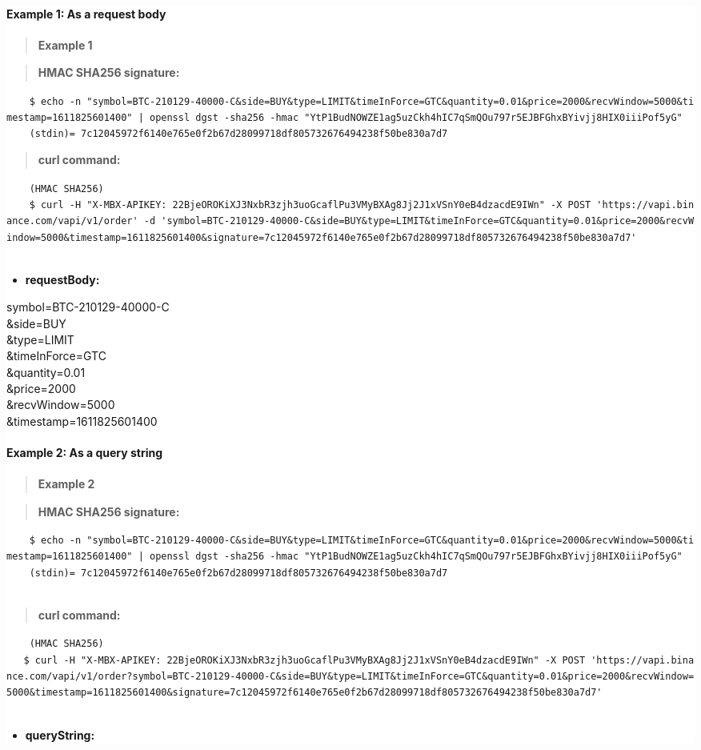 
#### Example 1: As a request body

> **Example 1**

> **HMAC SHA256 signature:**

```shell
    $ echo -n "symbol=BTC-210129-40000-C&side=BUY&type=LIMIT&timeInForce=GTC&quantity=0.01&price=2000&recvWindow=5000&timestamp=1611825601400" | openssl dgst -sha256 -hmac "YtP1BudNOWZE1ag5uzCkh4hIC7qSmQOu797r5EJBFGhxBYivjj8HIX0iiiPof5yG"
    (stdin)= 7c12045972f6140e765e0f2b67d28099718df805732676494238f50be830a7d7
```


> **curl command:**

```shell
    (HMAC SHA256)
    $ curl -H "X-MBX-APIKEY: 22BjeOROKiXJ3NxbR3zjh3uoGcaflPu3VMyBXAg8Jj2J1xVSnY0eB4dzacdE9IWn" -X POST 'https://vapi.binance.com/vapi/v1/order' -d 'symbol=BTC-210129-40000-C&side=BUY&type=LIMIT&timeInForce=GTC&quantity=0.01&price=2000&recvWindow=5000&timestamp=1611825601400&signature=7c12045972f6140e765e0f2b67d28099718df805732676494238f50be830a7d7'
    
```

* **requestBody:** 

symbol=BTC-210129-40000-C   
&side=BUY   
&type=LIMIT   
&timeInForce=GTC   
&quantity=0.01  
&price=2000  
&recvWindow=5000   
&timestamp=1611825601400


#### Example 2: As a query string

> **Example 2**

> **HMAC SHA256 signature:**

```shell
    $ echo -n "symbol=BTC-210129-40000-C&side=BUY&type=LIMIT&timeInForce=GTC&quantity=0.01&price=2000&recvWindow=5000&timestamp=1611825601400" | openssl dgst -sha256 -hmac "YtP1BudNOWZE1ag5uzCkh4hIC7qSmQOu797r5EJBFGhxBYivjj8HIX0iiiPof5yG"
    (stdin)= 7c12045972f6140e765e0f2b67d28099718df805732676494238f50be830a7d7
    
```
> **curl command:**

```shell
    (HMAC SHA256)
   $ curl -H "X-MBX-APIKEY: 22BjeOROKiXJ3NxbR3zjh3uoGcaflPu3VMyBXAg8Jj2J1xVSnY0eB4dzacdE9IWn" -X POST 'https://vapi.binance.com/vapi/v1/order?symbol=BTC-210129-40000-C&side=BUY&type=LIMIT&timeInForce=GTC&quantity=0.01&price=2000&recvWindow=5000&timestamp=1611825601400&signature=7c12045972f6140e765e0f2b67d28099718df805732676494238f50be830a7d7'
    
```
* **queryString:**  
